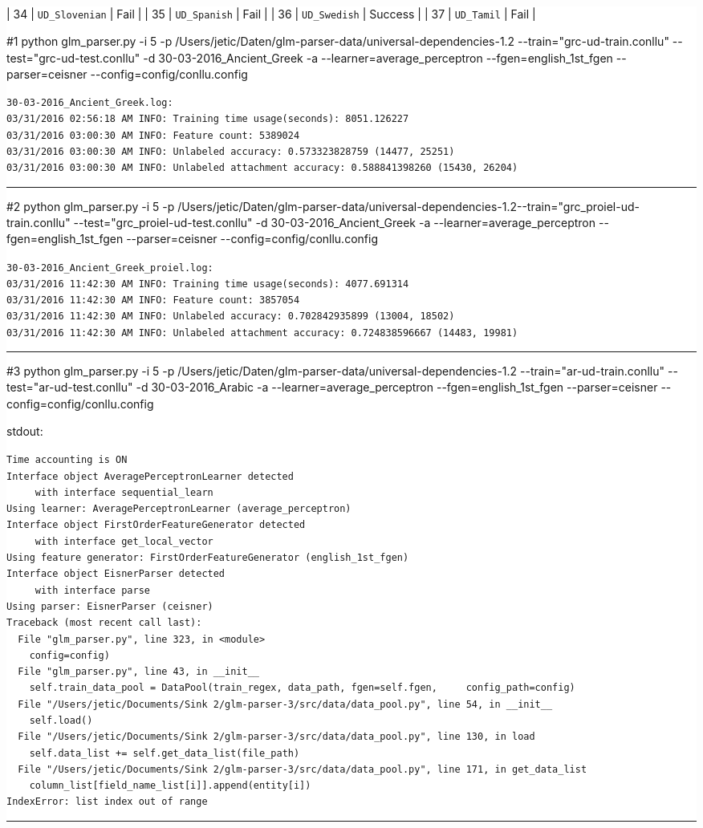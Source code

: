 |	34		|	`UD_Slovenian`				|	Fail		|
|	35		|	`UD_Spanish`				|	Fail		|
|	36		|	`UD_Swedish`				|	Success		|
|	37		|	`UD_Tamil`					|	Fail		|


#1
    python glm_parser.py -i 5 -p /Users/jetic/Daten/glm-parser-data/universal-dependencies-1.2 --train="grc-ud-train.conllu" --test="grc-ud-test.conllu" -d 30-03-2016_Ancient_Greek -a --learner=average_perceptron --fgen=english_1st_fgen --parser=ceisner --config=config/conllu.config

	30-03-2016_Ancient_Greek.log:
	03/31/2016 02:56:18 AM INFO: Training time usage(seconds): 8051.126227
	03/31/2016 03:00:30 AM INFO: Feature count: 5389024
	03/31/2016 03:00:30 AM INFO: Unlabeled accuracy: 0.573323828759 (14477, 25251)
	03/31/2016 03:00:30 AM INFO: Unlabeled attachment accuracy: 0.588841398260 (15430, 26204)

---

#2
    python glm_parser.py -i 5 -p /Users/jetic/Daten/glm-parser-data/universal-dependencies-1.2--train="grc_proiel-ud-train.conllu" --test="grc_proiel-ud-test.conllu" -d 30-03-2016_Ancient_Greek -a --learner=average_perceptron --fgen=english_1st_fgen --parser=ceisner --config=config/conllu.config

	30-03-2016_Ancient_Greek_proiel.log:
	03/31/2016 11:42:30 AM INFO: Training time usage(seconds): 4077.691314
	03/31/2016 11:42:30 AM INFO: Feature count: 3857054
	03/31/2016 11:42:30 AM INFO: Unlabeled accuracy: 0.702842935899 (13004, 18502)
	03/31/2016 11:42:30 AM INFO: Unlabeled attachment accuracy: 0.724838596667 (14483, 19981)

---

#3
    python glm_parser.py -i 5 -p /Users/jetic/Daten/glm-parser-data/universal-dependencies-1.2 --train="ar-ud-train.conllu" --test="ar-ud-test.conllu" -d 30-03-2016_Arabic -a --learner=average_perceptron --fgen=english_1st_fgen --parser=ceisner --config=config/conllu.config

stdout:

	Time accounting is ON
	Interface object AveragePerceptronLearner detected
		 with interface sequential_learn
	Using learner: AveragePerceptronLearner (average_perceptron)
	Interface object FirstOrderFeatureGenerator detected
		 with interface get_local_vector
	Using feature generator: FirstOrderFeatureGenerator (english_1st_fgen)
	Interface object EisnerParser detected
		 with interface parse
	Using parser: EisnerParser (ceisner)
	Traceback (most recent call last):
	  File "glm_parser.py", line 323, in <module>
	    config=config)
	  File "glm_parser.py", line 43, in __init__
	    self.train_data_pool = DataPool(train_regex, data_path, fgen=self.fgen, 	config_path=config)
	  File "/Users/jetic/Documents/Sink 2/glm-parser-3/src/data/data_pool.py", line 54, in __init__
	    self.load()
	  File "/Users/jetic/Documents/Sink 2/glm-parser-3/src/data/data_pool.py", line 130, in load
	    self.data_list += self.get_data_list(file_path)
	  File "/Users/jetic/Documents/Sink 2/glm-parser-3/src/data/data_pool.py", line 171, in get_data_list
	    column_list[field_name_list[i]].append(entity[i])
	IndexError: list index out of range

---